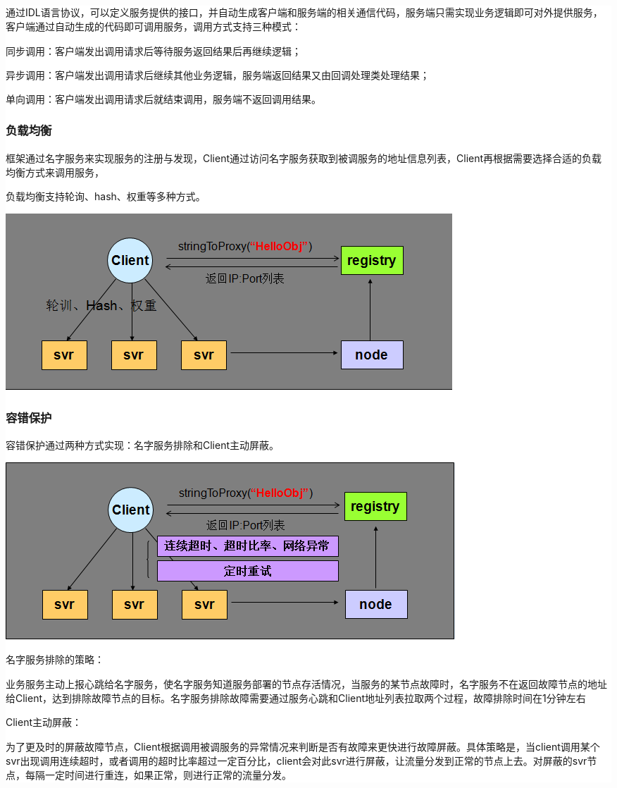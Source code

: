 通过IDL语言协议，可以定义服务提供的接口，并自动生成客户端和服务端的相关通信代码，服务端只需实现业务逻辑即可对外提供服务，客户端通过自动生成的代码即可调用服务，调用方式支持三种模式：

同步调用：客户端发出调用请求后等待服务返回结果后再继续逻辑；

异步调用：客户端发出调用请求后继续其他业务逻辑，服务端返回结果又由回调处理类处理结果；

单向调用：客户端发出调用请求后就结束调用，服务端不返回调用结果。

### 负载均衡 <span id="chapter-4-3"></span>

框架通过名字服务来实现服务的注册与发现，Client通过访问名字服务获取到被调服务的地址信息列表，Client再根据需要选择合适的负载均衡方式来调用服务，

负载均衡支持轮询、hash、权重等多种方式。

![](../assets/tars_junheng.png)

### 容错保护 <span id="chapter-4-4"></span>

容错保护通过两种方式实现：名字服务排除和Client主动屏蔽。

![](../assets/tars_rongcuo.png)

名字服务排除的策略：

业务服务主动上报心跳给名字服务，使名字服务知道服务部署的节点存活情况，当服务的某节点故障时，名字服务不在返回故障节点的地址给Client，达到排除故障节点的目标。名字服务排除故障需要通过服务心跳和Client地址列表拉取两个过程，故障排除时间在1分钟左右

Client主动屏蔽：

为了更及时的屏蔽故障节点，Client根据调用被调服务的异常情况来判断是否有故障来更快进行故障屏蔽。具体策略是，当client调用某个svr出现调用连续超时，或者调用的超时比率超过一定百分比，client会对此svr进行屏蔽，让流量分发到正常的节点上去。对屏蔽的svr节点，每隔一定时间进行重连，如果正常，则进行正常的流量分发。
